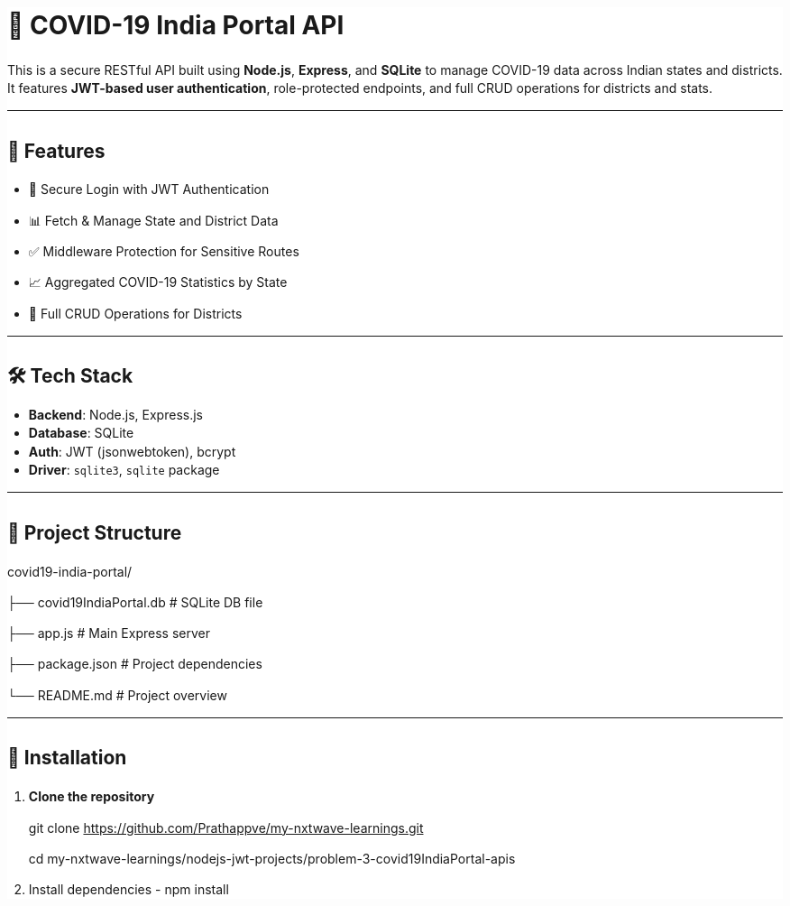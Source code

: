 # 🦠 COVID-19 India Portal API

This is a secure RESTful API built using **Node.js**, **Express**, and **SQLite** to manage COVID-19 data across Indian states and districts. It features **JWT-based user authentication**, role-protected endpoints, and full CRUD operations for districts and stats.

---

## 🚀 Features

- 🔐 Secure Login with JWT Authentication
  
- 📊 Fetch & Manage State and District Data
  
- ✅ Middleware Protection for Sensitive Routes
  
- 📈 Aggregated COVID-19 Statistics by State
  
- 🔁 Full CRUD Operations for Districts

---

## 🛠 Tech Stack

- **Backend**: Node.js, Express.js
- **Database**: SQLite
- **Auth**: JWT (jsonwebtoken), bcrypt
- **Driver**: `sqlite3`, `sqlite` package

---

## 📁 Project Structure

covid19-india-portal/

├── covid19IndiaPortal.db # SQLite DB file

├── app.js # Main Express server

├── package.json # Project dependencies

└── README.md # Project overview


---

## 🔧 Installation

1. **Clone the repository**  
   
   git clone https://github.com/Prathappve/my-nxtwave-learnings.git
   
   cd my-nxtwave-learnings/nodejs-jwt-projects/problem-3-covid19IndiaPortal-apis

2. Install dependencies - npm install
